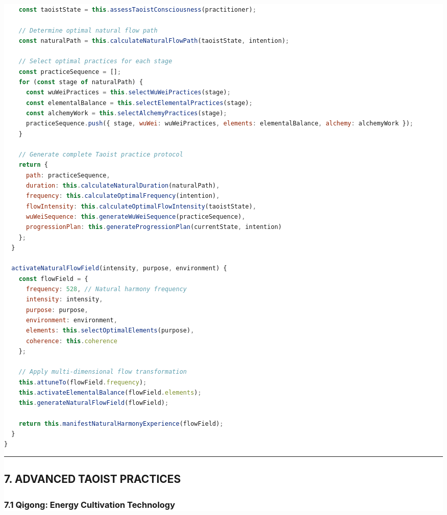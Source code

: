 ```javascript
    const taoistState = this.assessTaoistConsciousness(practitioner);
    
    // Determine optimal natural flow path
    const naturalPath = this.calculateNaturalFlowPath(taoistState, intention);
    
    // Select optimal practices for each stage
    const practiceSequence = [];
    for (const stage of naturalPath) {
      const wuWeiPractices = this.selectWuWeiPractices(stage);
      const elementalBalance = this.selectElementalPractices(stage);
      const alchemyWork = this.selectAlchemyPractices(stage);
      practiceSequence.push({ stage, wuWei: wuWeiPractices, elements: elementalBalance, alchemy: alchemyWork });
    }
    
    // Generate complete Taoist practice protocol
    return {
      path: practiceSequence,
      duration: this.calculateNaturalDuration(naturalPath),
      frequency: this.calculateOptimalFrequency(intention),
      flowIntensity: this.calculateOptimalFlowIntensity(taoistState),
      wuWeiSequence: this.generateWuWeiSequence(practiceSequence),
      progressionPlan: this.generateProgressionPlan(currentState, intention)
    };
  }
  
  activateNaturalFlowField(intensity, purpose, environment) {
    const flowField = {
      frequency: 528, // Natural harmony frequency
      intensity: intensity,
      purpose: purpose,
      environment: environment,
      elements: this.selectOptimalElements(purpose),
      coherence: this.coherence
    };
    
    // Apply multi-dimensional flow transformation
    this.attuneTo(flowField.frequency);
    this.activateElementalBalance(flowField.elements);
    this.generateNaturalFlowField(flowField);
    
    return this.manifestNaturalHarmonyExperience(flowField);
  }
}
```

---

## 7. ADVANCED TAOIST PRACTICES

### 7.1 Qigong: Energy Cultivation Technology
